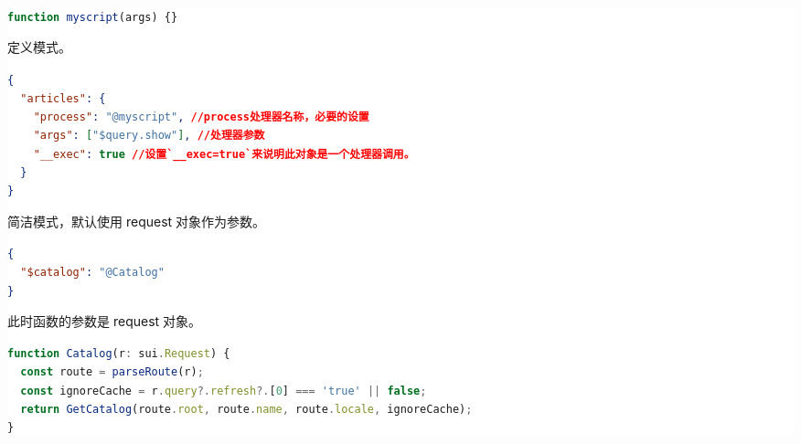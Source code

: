 ```js
function myscript(args) {}
```

定义模式。

```json
{
  "articles": {
    "process": "@myscript", //process处理器名称，必要的设置
    "args": ["$query.show"], //处理器参数
    "__exec": true //设置`__exec=true`来说明此对象是一个处理器调用。
  }
}
```

简洁模式，默认使用 request 对象作为参数。

```json
{
  "$catalog": "@Catalog"
}
```

此时函数的参数是 request 对象。

```ts
function Catalog(r: sui.Request) {
  const route = parseRoute(r);
  const ignoreCache = r.query?.refresh?.[0] === 'true' || false;
  return GetCatalog(route.root, route.name, route.locale, ignoreCache);
}
```
